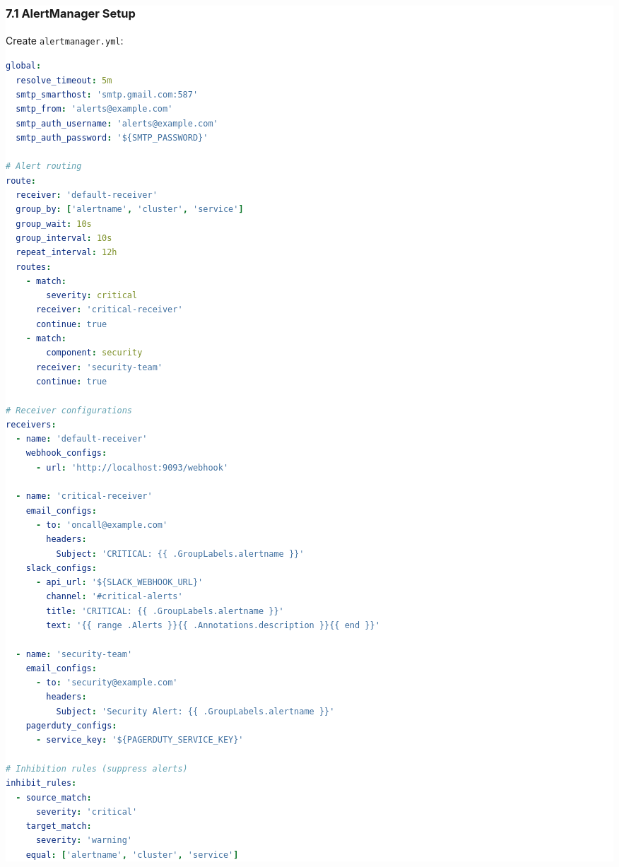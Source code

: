### 7.1 AlertManager Setup

Create `alertmanager.yml`:

```yaml
global:
  resolve_timeout: 5m
  smtp_smarthost: 'smtp.gmail.com:587'
  smtp_from: 'alerts@example.com'
  smtp_auth_username: 'alerts@example.com'
  smtp_auth_password: '${SMTP_PASSWORD}'

# Alert routing
route:
  receiver: 'default-receiver'
  group_by: ['alertname', 'cluster', 'service']
  group_wait: 10s
  group_interval: 10s
  repeat_interval: 12h
  routes:
    - match:
        severity: critical
      receiver: 'critical-receiver'
      continue: true
    - match:
        component: security
      receiver: 'security-team'
      continue: true

# Receiver configurations
receivers:
  - name: 'default-receiver'
    webhook_configs:
      - url: 'http://localhost:9093/webhook'

  - name: 'critical-receiver'
    email_configs:
      - to: 'oncall@example.com'
        headers:
          Subject: 'CRITICAL: {{ .GroupLabels.alertname }}'
    slack_configs:
      - api_url: '${SLACK_WEBHOOK_URL}'
        channel: '#critical-alerts'
        title: 'CRITICAL: {{ .GroupLabels.alertname }}'
        text: '{{ range .Alerts }}{{ .Annotations.description }}{{ end }}'

  - name: 'security-team'
    email_configs:
      - to: 'security@example.com'
        headers:
          Subject: 'Security Alert: {{ .GroupLabels.alertname }}'
    pagerduty_configs:
      - service_key: '${PAGERDUTY_SERVICE_KEY}'

# Inhibition rules (suppress alerts)
inhibit_rules:
  - source_match:
      severity: 'critical'
    target_match:
      severity: 'warning'
    equal: ['alertname', 'cluster', 'service']
```
